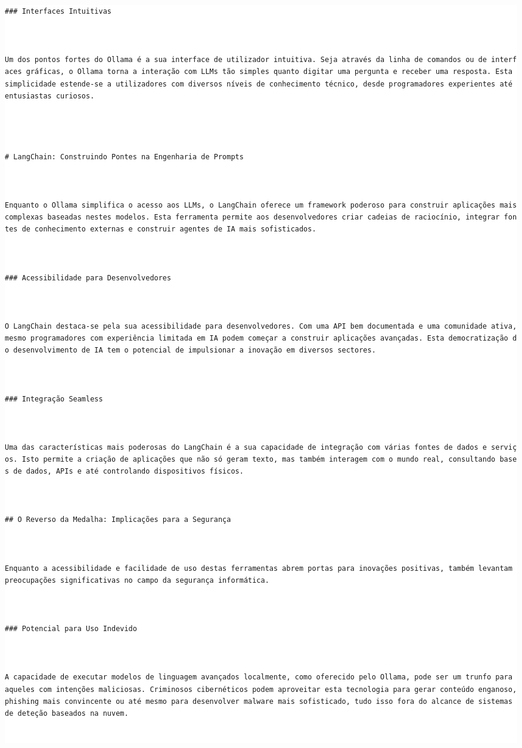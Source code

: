 ```
### Interfaces Intuitivas

  

Um dos pontos fortes do Ollama é a sua interface de utilizador intuitiva. Seja através da linha de comandos ou de interfaces gráficas, o Ollama torna a interação com LLMs tão simples quanto digitar uma pergunta e receber uma resposta. Esta simplicidade estende-se a utilizadores com diversos níveis de conhecimento técnico, desde programadores experientes até entusiastas curiosos.

  
  

# LangChain: Construindo Pontes na Engenharia de Prompts

  

Enquanto o Ollama simplifica o acesso aos LLMs, o LangChain oferece um framework poderoso para construir aplicações mais complexas baseadas nestes modelos. Esta ferramenta permite aos desenvolvedores criar cadeias de raciocínio, integrar fontes de conhecimento externas e construir agentes de IA mais sofisticados.

  

### Acessibilidade para Desenvolvedores

  

O LangChain destaca-se pela sua acessibilidade para desenvolvedores. Com uma API bem documentada e uma comunidade ativa, mesmo programadores com experiência limitada em IA podem começar a construir aplicações avançadas. Esta democratização do desenvolvimento de IA tem o potencial de impulsionar a inovação em diversos sectores.

  

### Integração Seamless

  

Uma das características mais poderosas do LangChain é a sua capacidade de integração com várias fontes de dados e serviços. Isto permite a criação de aplicações que não só geram texto, mas também interagem com o mundo real, consultando bases de dados, APIs e até controlando dispositivos físicos.

  

## O Reverso da Medalha: Implicações para a Segurança

  

Enquanto a acessibilidade e facilidade de uso destas ferramentas abrem portas para inovações positivas, também levantam preocupações significativas no campo da segurança informática.

  

### Potencial para Uso Indevido

  

A capacidade de executar modelos de linguagem avançados localmente, como oferecido pelo Ollama, pode ser um trunfo para aqueles com intenções maliciosas. Criminosos cibernéticos podem aproveitar esta tecnologia para gerar conteúdo enganoso, phishing mais convincente ou até mesmo para desenvolver malware mais sofisticado, tudo isso fora do alcance de sistemas de deteção baseados na nuvem.

  
```